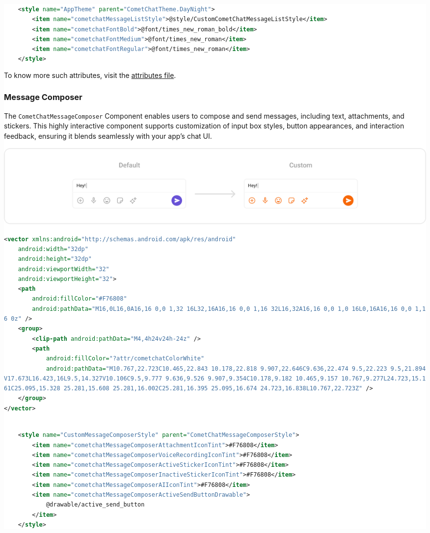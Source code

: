 ```xml title="themes.xml
    <style name="AppTheme" parent="CometChatTheme.DayNight">
        <item name="cometchatMessageListStyle">@style/CustomCometChatMessageListStyle</item>
        <item name="cometchatFontBold">@font/times_new_roman_bold</item>
        <item name="cometchatFontMedium">@font/times_new_roman</item>
        <item name="cometchatFontRegular">@font/times_new_roman</item>
    </style>
```
To know more such attributes, visit the [attributes file](https://github.com/cometchat/cometchat-uikit-android/blob/v5/chatuikit/src/main/res/values/attr_cometchat_message_list.xml).

### Message Composer

The `CometChatMessageComposer` Component enables users to compose and send messages, including text, attachments, and stickers. This highly interactive component supports customization of input box styles, button appearances, and interaction feedback, ensuring it blends seamlessly with your app’s chat UI.

![](../assets/message_composer_styling.png)

```xml title="drawable/active_send_button"
<vector xmlns:android="http://schemas.android.com/apk/res/android"
    android:width="32dp"
    android:height="32dp"
    android:viewportWidth="32"
    android:viewportHeight="32">
    <path
        android:fillColor="#F76808"
        android:pathData="M16,0L16,0A16,16 0,0 1,32 16L32,16A16,16 0,0 1,16 32L16,32A16,16 0,0 1,0 16L0,16A16,16 0,0 1,16 0z" />
    <group>
        <clip-path android:pathData="M4,4h24v24h-24z" />
        <path
            android:fillColor="?attr/cometchatColorWhite"
            android:pathData="M10.767,22.723C10.465,22.843 10.178,22.818 9.907,22.646C9.636,22.474 9.5,22.223 9.5,21.894V17.673L16.423,16L9.5,14.327V10.106C9.5,9.777 9.636,9.526 9.907,9.354C10.178,9.182 10.465,9.157 10.767,9.277L24.723,15.161C25.095,15.328 25.281,15.608 25.281,16.002C25.281,16.395 25.095,16.674 24.723,16.838L10.767,22.723Z" />
    </group>
</vector>

```

```xml title="themes.xml"

    <style name="CustomMessageComposerStyle" parent="CometChatMessageComposerStyle">
        <item name="cometchatMessageComposerAttachmentIconTint">#F76808</item>
        <item name="cometchatMessageComposerVoiceRecordingIconTint">#F76808</item>
        <item name="cometchatMessageComposerActiveStickerIconTint">#F76808</item>
        <item name="cometchatMessageComposerInactiveStickerIconTint">#F76808</item>
        <item name="cometchatMessageComposerAIIconTint">#F76808</item>
        <item name="cometchatMessageComposerActiveSendButtonDrawable">
            @drawable/active_send_button
        </item>
    </style>
```
